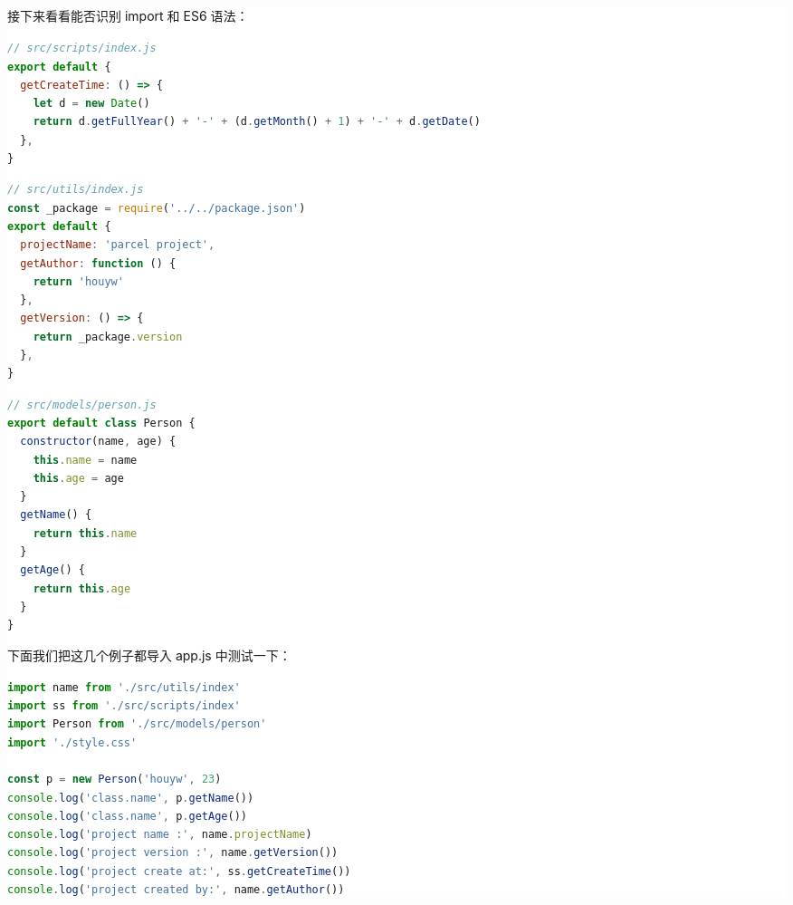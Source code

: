 接下来看看能否识别 import 和 ES6 语法：

```js
// src/scripts/index.js
export default {
  getCreateTime: () => {
    let d = new Date()
    return d.getFullYear() + '-' + (d.getMonth() + 1) + '-' + d.getDate()
  },
}
```

```js
// src/utils/index.js
const _package = require('../../package.json')
export default {
  projectName: 'parcel project',
  getAuthor: function () {
    return 'houyw'
  },
  getVersion: () => {
    return _package.version
  },
}
```

```js
// src/models/person.js
export default class Person {
  constructor(name, age) {
    this.name = name
    this.age = age
  }
  getName() {
    return this.name
  }
  getAge() {
    return this.age
  }
}
```

下面我们把这几个例子都导入 app.js 中测试一下：

```js
import name from './src/utils/index'
import ss from './src/scripts/index'
import Person from './src/models/person'
import './style.css'

const p = new Person('houyw', 23)
console.log('class.name', p.getName())
console.log('class.name', p.getAge())
console.log('project name :', name.projectName)
console.log('project version :', name.getVersion())
console.log('project create at:', ss.getCreateTime())
console.log('project created by:', name.getAuthor())
```
